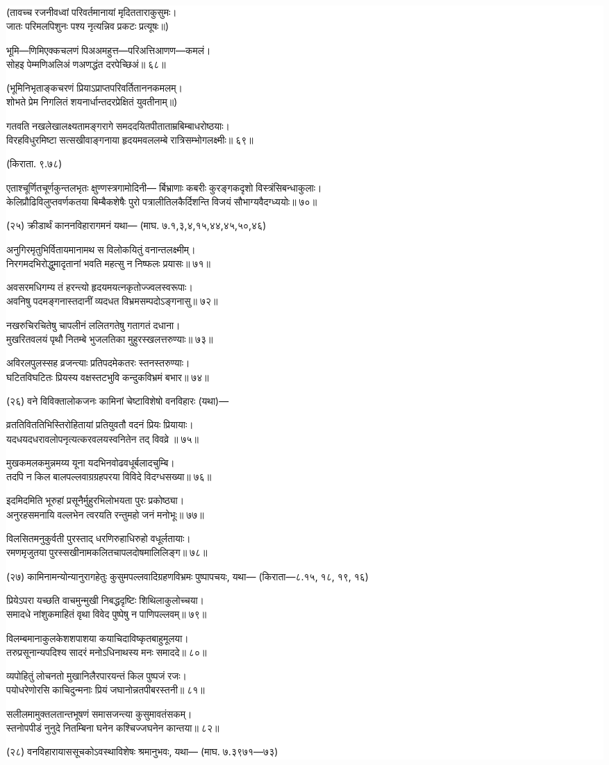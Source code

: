 (तावच्च रजनीवध्वां परिवर्तमानायां मृदितताराकुसुमः।  
जातः परिमलपिशुनः पश्य नृत्यन्निव प्रकटः प्रत्यूषः॥)  

भूमि—णिमिएक्कचलणं पिअअमहुत्त—परिअत्तिआणण—कमलं।  
सोहइ पेम्मणिअलिअं णअणद्धंत दरपेच्छिअं॥ ६८॥  

(भूमिनिभृताङ्कचरणं प्रियाऽप्राप्‍तपरिवर्तिताननकमलम्।  
शोभते प्रेम निगलितं शयनार्धान्तदरप्रेक्षितं युवतीनाम्॥)  

गतवति नखलेखालक्ष्यतामङ्गरागे समददयितपीताताम्रबिम्बाधरोष्ठयाः।  
विरहविधुरमिष्टा सत्सखीवाङ्गनाया हृदयमवललम्बे रात्रिसम्भोगलक्ष्मीः॥ ६९॥  

(किराता. ९.७८)

एताश्‍चूर्णितचूर्णकुन्तलभृतः क्षुण्णस्त्रगामोदिनी— र्बिभ्राणाः कबरीः कुरङ्गकदृशो विस्त्रंसिबन्धाकुलाः।  
केलिप्रौढिविलुप्‍तवर्णकतया बिम्बैकशेषैः पुरो पत्रालीतिलकैर्दिशन्ति विजयं सौभाग्यवैदग्ध्ययोः॥ ७०॥  

(२५) क्रीडार्थं काननविहारागमनं यथा— (माघ. ७.१,३,४,१५,४४,४५,५०,४६)

अनुगिरमृतुभिर्वितायमानामथ स विलोकयितुं वनान्तलक्ष्मीम्।  
निरगमदभिरोद्धुमादृतानां भवति महत्सु न निष्फलः प्रयासः॥ ७१॥  

अवसरमधिगम्य तं हरन्त्यो हृदयमयत्‍नकृतोज्ज्वलस्वरूपाः।  
अवनिषु पदमङ्गनास्तदानीं व्यदधत विभ्रमसम्पदोऽङ्गनासु॥ ७२॥  

नखरुचिरचितेषु चापलीनं ललितगतेषु गतागतं दधाना।  
मुखरितवलयं पृथौ नितम्बे भुजलतिका मुहुरस्खलत्तरुण्याः॥ ७३॥  

अविरलपुलस्सह व्रजन्त्याः प्रतिपदमेकतरः स्तनस्तरुण्याः।  
घटितविघटितः प्रियस्य वक्षस्तटभुवि कन्दुकविभ्रमं बभार॥ ७४॥  

(२६) वने विविक्तालोकजनः कामिनां चेष्टाविशेषो वनविहारः (यथा)—

व्रततिविततिभिस्तिरोहितायां प्रतियुवतौ वदनं प्रियः प्रियायाः।  
यदधयदधरावलोपनृत्यत्करवलयस्वनितेन तद् विवव्रे ॥ ७५॥  

मुखकमलकमुन्नमय्य यूना यदभिनवोढवधूर्बलादचुम्बि।  
तदपि न किल बालपल्लवाग्रग्रहपरया विविदे विदग्धसख्या॥ ७६॥  

इदमिदमिति भूरुहां प्रसूनैर्मुहुरभिलोभयता पुरः प्रकोष्ठ्या।  
अनुरहसमनायि वल्लभेन त्वरयति रन्तुमहो जनं मनोभूः॥ ७७॥  

विलसितमनुकुर्वती पुरस्ताद् धरणिरुहाधिरुहो वधूर्लतायाः।  
रमणमृजुतया पुरस्सखीनामकलितचापलदोषमालिलिङ्ग॥ ७८॥  

(२७) कामिनामन्योन्यानुरागहेतुः कुसुमपल्लवादिग्रहणविभ्रमः पुष्पापचयः, यथा— (किराता—८.१५, १८, १९, १६)

प्रियेऽपरा यच्छति वाचमुन्मुखी निबद्धदृष्टिः शिथिलाकुलोच्‍चया।  
समादधे नांशुकमाहितं वृथा विवेद पुष्पेषु न पाणिपल्लवम्॥ ७९॥  

विलम्बमानाकुलकेशशपाशया कयाचिदाविष्कृतबाहुमूलया।  
तरुप्रसूनान्यपदिश्य सादरं मनोऽधिनाथस्य मनः समाददे॥ ८०॥  

व्यपोहितुं लोचनतो मुखानिलैरपारयन्तं किल पुष्पजं रजः।  
पयोधरेणोरसि काचिदुन्मनाः प्रियं जघानोन्नतपीबरस्तनी॥ ८१॥  

सलीलमामुक्तलतान्तभूषणं समासजन्त्या कुसुमावतंसकम्।  
स्तनोपपीडं नुनुदे नितम्बिना घनेन कश्चिज्जघनेन कान्तया॥ ८२॥  

(२८) वनविहारायाससूचकोऽवस्थाविशेषः श्रमानुभवः, यथा— (माघ. ७.३९७१—७३)
